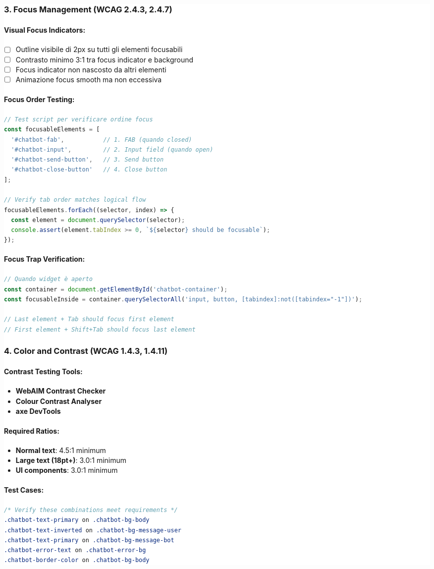 ### 3. Focus Management (WCAG 2.4.3, 2.4.7)

#### Visual Focus Indicators:
- [ ] Outline visibile di 2px su tutti gli elementi focusabili
- [ ] Contrasto minimo 3:1 tra focus indicator e background
- [ ] Focus indicator non nascosto da altri elementi
- [ ] Animazione focus smooth ma non eccessiva

#### Focus Order Testing:
```javascript
// Test script per verificare ordine focus
const focusableElements = [
  '#chatbot-fab',           // 1. FAB (quando closed)
  '#chatbot-input',         // 2. Input field (quando open)
  '#chatbot-send-button',   // 3. Send button
  '#chatbot-close-button'   // 4. Close button
];

// Verify tab order matches logical flow
focusableElements.forEach((selector, index) => {
  const element = document.querySelector(selector);
  console.assert(element.tabIndex >= 0, `${selector} should be focusable`);
});
```

#### Focus Trap Verification:
```javascript
// Quando widget è aperto
const container = document.getElementById('chatbot-container');
const focusableInside = container.querySelectorAll('input, button, [tabindex]:not([tabindex="-1"])');

// Last element + Tab should focus first element
// First element + Shift+Tab should focus last element
```

### 4. Color and Contrast (WCAG 1.4.3, 1.4.11)

#### Contrast Testing Tools:
- **WebAIM Contrast Checker**
- **Colour Contrast Analyser**
- **axe DevTools**

#### Required Ratios:
- **Normal text**: 4.5:1 minimum
- **Large text (18pt+)**: 3.0:1 minimum  
- **UI components**: 3.0:1 minimum

#### Test Cases:
```css
/* Verify these combinations meet requirements */
.chatbot-text-primary on .chatbot-bg-body
.chatbot-text-inverted on .chatbot-bg-message-user  
.chatbot-text-primary on .chatbot-bg-message-bot
.chatbot-error-text on .chatbot-error-bg
.chatbot-border-color on .chatbot-bg-body
```
